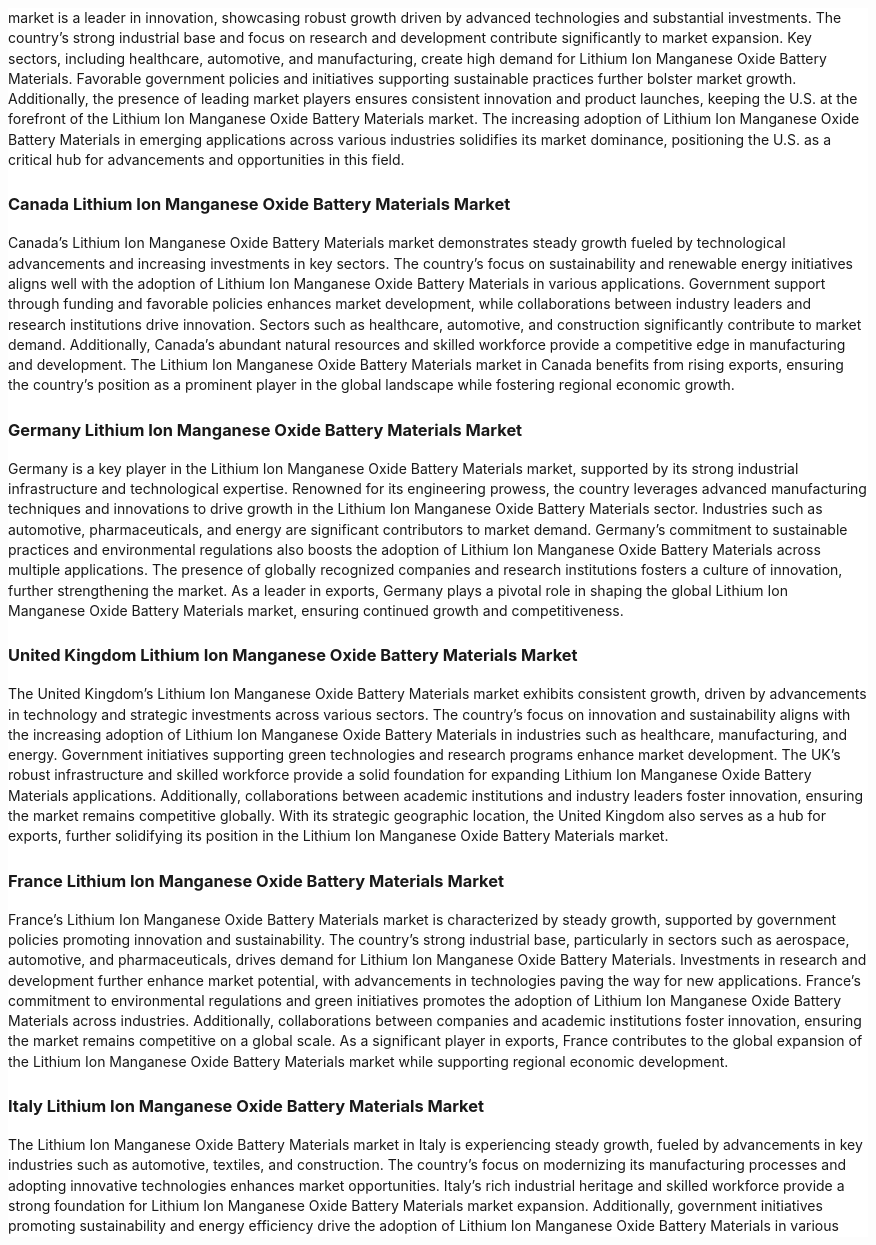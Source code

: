 market is a leader in innovation, showcasing robust growth driven by advanced technologies and substantial investments. The country&rsquo;s strong industrial base and focus on research and development contribute significantly to market expansion. Key sectors, including healthcare, automotive, and manufacturing, create high demand for Lithium Ion Manganese Oxide Battery Materials. Favorable government policies and initiatives supporting sustainable practices further bolster market growth. Additionally, the presence of leading market players ensures consistent innovation and product launches, keeping the U.S. at the forefront of the Lithium Ion Manganese Oxide Battery Materials market. The increasing adoption of Lithium Ion Manganese Oxide Battery Materials in emerging applications across various industries solidifies its market dominance, positioning the U.S. as a critical hub for advancements and opportunities in this field.</p><h3>Canada Lithium Ion Manganese Oxide Battery Materials Market</h3><p>Canada&rsquo;s Lithium Ion Manganese Oxide Battery Materials market demonstrates steady growth fueled by technological advancements and increasing investments in key sectors. The country&rsquo;s focus on sustainability and renewable energy initiatives aligns well with the adoption of Lithium Ion Manganese Oxide Battery Materials in various applications. Government support through funding and favorable policies enhances market development, while collaborations between industry leaders and research institutions drive innovation. Sectors such as healthcare, automotive, and construction significantly contribute to market demand. Additionally, Canada&rsquo;s abundant natural resources and skilled workforce provide a competitive edge in manufacturing and development. The Lithium Ion Manganese Oxide Battery Materials market in Canada benefits from rising exports, ensuring the country&rsquo;s position as a prominent player in the global landscape while fostering regional economic growth.</p><h3>Germany Lithium Ion Manganese Oxide Battery Materials Market</h3><p>Germany is a key player in the Lithium Ion Manganese Oxide Battery Materials market, supported by its strong industrial infrastructure and technological expertise. Renowned for its engineering prowess, the country leverages advanced manufacturing techniques and innovations to drive growth in the Lithium Ion Manganese Oxide Battery Materials sector. Industries such as automotive, pharmaceuticals, and energy are significant contributors to market demand. Germany&rsquo;s commitment to sustainable practices and environmental regulations also boosts the adoption of Lithium Ion Manganese Oxide Battery Materials across multiple applications. The presence of globally recognized companies and research institutions fosters a culture of innovation, further strengthening the market. As a leader in exports, Germany plays a pivotal role in shaping the global Lithium Ion Manganese Oxide Battery Materials market, ensuring continued growth and competitiveness.</p><h3>United Kingdom Lithium Ion Manganese Oxide Battery Materials Market</h3><p>The United Kingdom&rsquo;s Lithium Ion Manganese Oxide Battery Materials market exhibits consistent growth, driven by advancements in technology and strategic investments across various sectors. The country&rsquo;s focus on innovation and sustainability aligns with the increasing adoption of Lithium Ion Manganese Oxide Battery Materials in industries such as healthcare, manufacturing, and energy. Government initiatives supporting green technologies and research programs enhance market development. The UK&rsquo;s robust infrastructure and skilled workforce provide a solid foundation for expanding Lithium Ion Manganese Oxide Battery Materials applications. Additionally, collaborations between academic institutions and industry leaders foster innovation, ensuring the market remains competitive globally. With its strategic geographic location, the United Kingdom also serves as a hub for exports, further solidifying its position in the Lithium Ion Manganese Oxide Battery Materials market.</p><h3>France Lithium Ion Manganese Oxide Battery Materials Market</h3><p>France&rsquo;s Lithium Ion Manganese Oxide Battery Materials market is characterized by steady growth, supported by government policies promoting innovation and sustainability. The country&rsquo;s strong industrial base, particularly in sectors such as aerospace, automotive, and pharmaceuticals, drives demand for Lithium Ion Manganese Oxide Battery Materials. Investments in research and development further enhance market potential, with advancements in technologies paving the way for new applications. France&rsquo;s commitment to environmental regulations and green initiatives promotes the adoption of Lithium Ion Manganese Oxide Battery Materials across industries. Additionally, collaborations between companies and academic institutions foster innovation, ensuring the market remains competitive on a global scale. As a significant player in exports, France contributes to the global expansion of the Lithium Ion Manganese Oxide Battery Materials market while supporting regional economic development.</p><h3>Italy Lithium Ion Manganese Oxide Battery Materials Market</h3><p>The Lithium Ion Manganese Oxide Battery Materials market in Italy is experiencing steady growth, fueled by advancements in key industries such as automotive, textiles, and construction. The country&rsquo;s focus on modernizing its manufacturing processes and adopting innovative technologies enhances market opportunities. Italy&rsquo;s rich industrial heritage and skilled workforce provide a strong foundation for Lithium Ion Manganese Oxide Battery Materials market expansion. Additionally, government initiatives promoting sustainability and energy efficiency drive the adoption of Lithium Ion Manganese Oxide Battery Materials in various